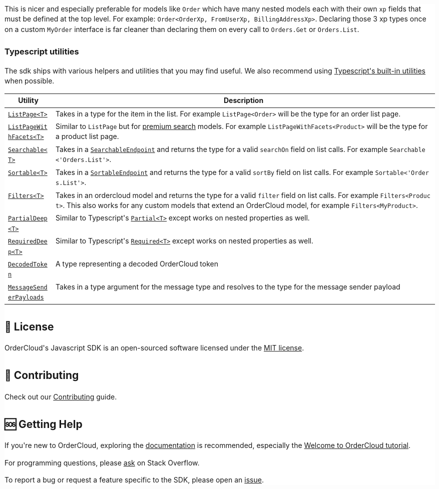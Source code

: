 
This is nicer and especially preferable for models like `Order` which have many nested models each with their own `xp` fields that must be defined at the top level. For example: `Order<OrderXp, FromUserXp, BillingAddressXp>`. Declaring those 3 xp types once on a custom `MyOrder` interface is far cleaner than declaring them on every call to `Orders.Get` or `Orders.List`.

### Typescript utilities

The sdk ships with various helpers and utilities that you may find useful. We also recommend using [Typescript's built-in utilities](https://www.typescriptlang.org/docs/handbook/utility-types.html) when possible.

| Utility                                                                                                               | Description                                                                                                                                                                                                                          |
|-----------------------------------------------------------------------------------------------------------------------|--------------------------------------------------------------------------------------------------------------------------------------------------------------------------------------------------------------------------------------|
| [`ListPage<T>`](https://ordercloud-api.github.io/ordercloud-javascript-sdk/interfaces/listpage)                       | Takes in a type for the item in the list. For example `ListPage<Order>` will be the type for an order list page.                                                                                                                     |
| [`ListPageWithFacets<T>`]( https://ordercloud-api.github.io/ordercloud-javascript-sdk/interfaces/listpagewithfacets ) | Similar to `ListPage` but for [premium search](https://ordercloud.io/knowledge-base/introducing-premium-search) models. For example `ListPageWithFacets<Product>` will be the type for a product list page.                          |
| [`Searchable<T>`](https://ordercloud-api.github.io/ordercloud-javascript-sdk/types/Searchable.html)                              | Takes in a [`SearchableEndpoint`](https://ordercloud-api.github.io/ordercloud-javascript-sdk/types/Searchable.html) and returns the type for a valid `searchOn` field on list calls. For example `Searchable<'Orders.List'>`.           |
| [`Sortable<T>`](https://ordercloud-api.github.io/ordercloud-javascript-sdk/types/Sortable.html)                                  | Takes in a [`SortableEndpoint`](https://ordercloud-api.github.io/ordercloud-javascript-sdk/types/Resources.SortableEndpoint.html) and returns the type for a valid `sortBy` field on list calls. For example `Sortable<'Orders.List'>`.                   |
| [`Filters<T>`](https://ordercloud-api.github.io/ordercloud-javascript-sdk/types/Filters.html)                                    | Takes in an ordercloud model and returns the type for a valid `filter` field on list calls. For example `Filters<Product>`. This also works for any custom models that extend an OrderCloud model, for example `Filters<MyProduct>`. |
| [`PartialDeep<T>`](https://ordercloud-api.github.io/ordercloud-javascript-sdk/types/PartialDeep.html)                            | Similar to Typescript's [`Partial<T>`](https://www.typescriptlang.org/docs/handbook/utility-types.html#partialt) except works on nested properties as well.                                                                          |
| [`RequiredDeep<T>`](https://ordercloud-api.github.io/ordercloud-javascript-sdk/types/RequiredDeep.html)                        | Similar to Typescript's [`Required<T>`](https://www.typescriptlang.org/docs/handbook/utility-types.html#requiredt) except works on nested properties as well.                                                                        |
| [`DecodedToken`](https://ordercloud-api.github.io/ordercloud-javascript-sdk/interfaces/decodedtoken)                  | A type representing a decoded OrderCloud token                                                                                                                                                                                       |                                                                                                                                                                         |
| [`MessageSenderPayloads`](https://ordercloud-api.github.io/ordercloud-javascript-sdk/types/MessageSenderPayloads.html)           | Takes in a type argument for the message type and resolves to the type for the message sender payload                                                                                                                                |
## 📄 License

OrderCloud's Javascript SDK is an open-sourced software licensed under the [MIT license](./LICENSE).

## 🤝 Contributing

Check out our [Contributing](./CONTRIBUTING.md) guide.

## 🆘 Getting Help

If you're new to OrderCloud, exploring the [documentation](https://ordercloud.io/) is recommended, especially the [Welcome to OrderCloud tutorial](https://ordercloud.io/learn/getting-started/welcome-to-ordercloud).

For programming questions, please [ask](https://stackoverflow.com/questions/ask?tags=ordercloud) on Stack Overflow.

To report a bug or request a feature specific to the SDK, please open an [issue](https://github.com/ordercloud-api/ordercloud-javascript-sdk/issues/new).
